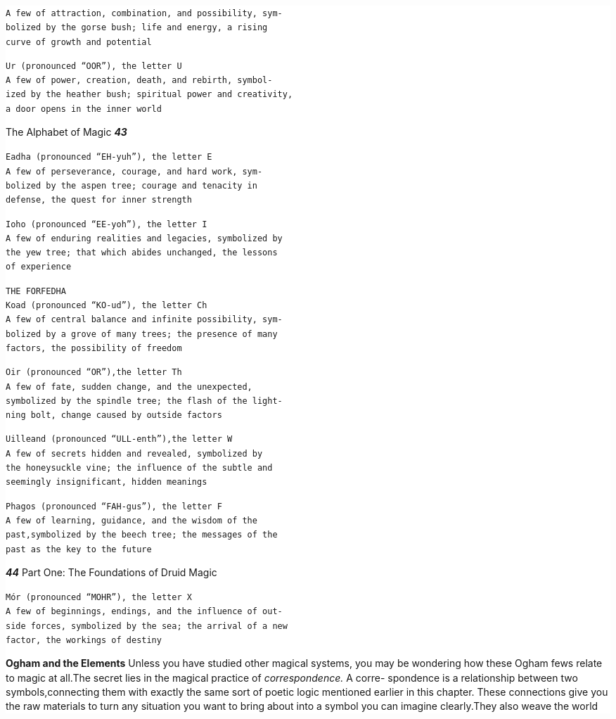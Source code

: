 ```
A few of attraction, combination, and possibility, sym-
bolized by the gorse bush; life and energy, a rising
curve of growth and potential
```
```
Ur (pronounced “OOR”), the letter U
A few of power, creation, death, and rebirth, symbol-
ized by the heather bush; spiritual power and creativity,
a door opens in the inner world
```
The Alphabet of Magic **_43_**


```
Eadha (pronounced “EH-yuh”), the letter E
A few of perseverance, courage, and hard work, sym-
bolized by the aspen tree; courage and tenacity in
defense, the quest for inner strength
```
```
Ioho (pronounced “EE-yoh”), the letter I
A few of enduring realities and legacies, symbolized by
the yew tree; that which abides unchanged, the lessons
of experience
```
```
THE FORFEDHA
Koad (pronounced “KO-ud”), the letter Ch
A few of central balance and infinite possibility, sym-
bolized by a grove of many trees; the presence of many
factors, the possibility of freedom
```
```
Oir (pronounced “OR”),the letter Th
A few of fate, sudden change, and the unexpected,
symbolized by the spindle tree; the flash of the light-
ning bolt, change caused by outside factors
```
```
Uilleand (pronounced “ULL-enth”),the letter W
A few of secrets hidden and revealed, symbolized by
the honeysuckle vine; the influence of the subtle and
seemingly insignificant, hidden meanings
```
```
Phagos (pronounced “FAH-gus”), the letter F
A few of learning, guidance, and the wisdom of the
past,symbolized by the beech tree; the messages of the
past as the key to the future
```
**_44_** Part One: The Foundations of Druid Magic


```
Mór (pronounced “MOHR”), the letter X
A few of beginnings, endings, and the influence of out-
side forces, symbolized by the sea; the arrival of a new
factor, the workings of destiny
```
**Ogham and the Elements**
Unless you have studied other magical systems, you may be
wondering how these Ogham fews relate to magic at all.The
secret lies in the magical practice of _correspondence._ A corre-
spondence is a relationship between two symbols,connecting
them with exactly the same sort of poetic logic mentioned
earlier in this chapter. These connections give you the raw
materials to turn any situation you want to bring about into
a symbol you can imagine clearly.They also weave the world